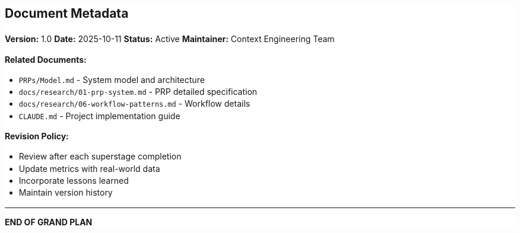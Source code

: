 
## Document Metadata

**Version:** 1.0
**Date:** 2025-10-11
**Status:** Active
**Maintainer:** Context Engineering Team

**Related Documents:**

- `PRPs/Model.md` - System model and architecture
- `docs/research/01-prp-system.md` - PRP detailed specification
- `docs/research/06-workflow-patterns.md` - Workflow details
- `CLAUDE.md` - Project implementation guide

**Revision Policy:**

- Review after each superstage completion
- Update metrics with real-world data
- Incorporate lessons learned
- Maintain version history

---

**END OF GRAND PLAN**

